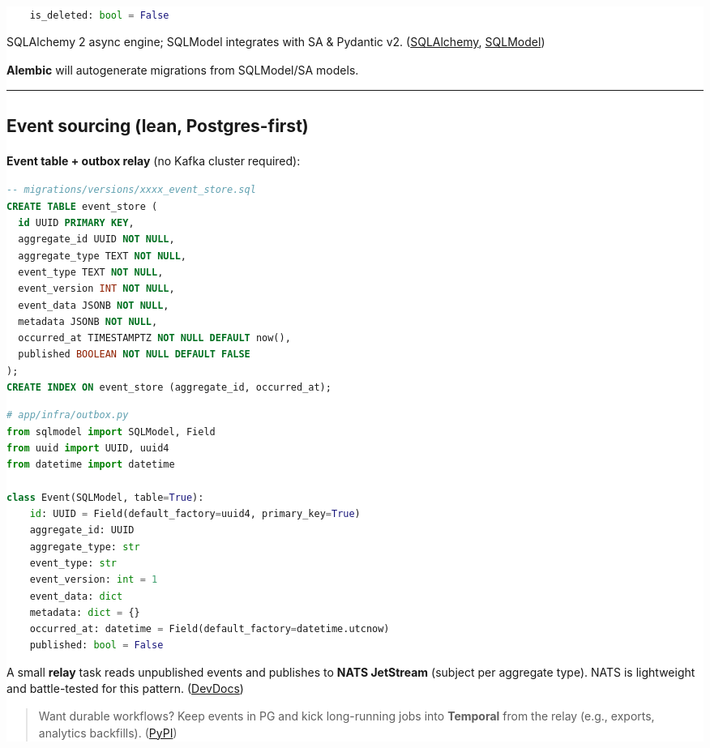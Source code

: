 ```python
    is_deleted: bool = False
```

SQLAlchemy 2 async engine; SQLModel integrates with SA & Pydantic v2. ([SQLAlchemy][3], [SQLModel][16])

**Alembic** will autogenerate migrations from SQLModel/SA models.

***

## Event sourcing (lean, Postgres-first)

**Event table + outbox relay** (no Kafka cluster required):

```sql
-- migrations/versions/xxxx_event_store.sql
CREATE TABLE event_store (
  id UUID PRIMARY KEY,
  aggregate_id UUID NOT NULL,
  aggregate_type TEXT NOT NULL,
  event_type TEXT NOT NULL,
  event_version INT NOT NULL,
  event_data JSONB NOT NULL,
  metadata JSONB NOT NULL,
  occurred_at TIMESTAMPTZ NOT NULL DEFAULT now(),
  published BOOLEAN NOT NULL DEFAULT FALSE
);
CREATE INDEX ON event_store (aggregate_id, occurred_at);
```

```python
# app/infra/outbox.py
from sqlmodel import SQLModel, Field
from uuid import UUID, uuid4
from datetime import datetime

class Event(SQLModel, table=True):
    id: UUID = Field(default_factory=uuid4, primary_key=True)
    aggregate_id: UUID
    aggregate_type: str
    event_type: str
    event_version: int = 1
    event_data: dict
    metadata: dict = {}
    occurred_at: datetime = Field(default_factory=datetime.utcnow)
    published: bool = False
```

A small **relay** task reads unpublished events and publishes to **NATS JetStream** (subject per aggregate type). NATS is lightweight and battle-tested for this pattern. ([DevDocs][10])

> Want durable workflows? Keep events in PG and kick long-running jobs into **Temporal** from the relay (e.g., exports, analytics backfills). ([PyPI][11])


[1]: https://fastapi.tiangolo.com/reference/fastapi/?utm_source=chatgpt.com "FastAPI class"
[2]: https://docs.pydantic.dev/latest/?utm_source=chatgpt.com "Welcome to Pydantic - Pydantic"
[3]: https://docs.sqlalchemy.org/en/latest/orm/extensions/asyncio.html?utm_source=chatgpt.com "Asynchronous I/O (asyncio) — SQLAlchemy 2.0 ..."
[4]: https://pypi.org/project/SQLAlchemy/?utm_source=chatgpt.com "SQLAlchemy"
[5]: https://github.com/fastapi/sqlmodel/releases?utm_source=chatgpt.com "Releases · fastapi/sqlmodel"
[6]: https://opentelemetry-python-contrib.readthedocs.io/en/latest/instrumentation/fastapi/fastapi.html?utm_source=chatgpt.com "OpenTelemetry FastAPI Instrumentation"
[7]: https://opentelemetry.io/docs/zero-code/python/?utm_source=chatgpt.com "Python zero-code instrumentation"
[8]: https://redis.io/docs/latest/develop/clients/redis-py/?utm_source=chatgpt.com "redis-py guide (Python) | Docs"
[9]: https://fastapi.tiangolo.com/advanced/security/oauth2-scopes/?utm_source=chatgpt.com "OAuth2 scopes"
[10]: https://devdocs.io/fastapi/?utm_source=chatgpt.com "FastAPI documentation"
[11]: https://pypi.org/project/sse-starlette/?utm_source=chatgpt.com "sse-starlette"
[12]: https://pypi.org/project/PyJWT/?utm_source=chatgpt.com "PyJWT"
[13]: https://release-monitoring.org/project/python-pyjwt?utm_source=chatgpt.com "PyJWT · Anitya"
[14]: https://docs.authlib.org/en/v1.4.1/?utm_source=chatgpt.com "Authlib 1.4.1 documentation"
[15]: https://docs.astral.sh/uv/guides/integration/fastapi/?utm_source=chatgpt.com "Using uv with FastAPI - Astral Docs"
[16]: https://sqlmodel.tiangolo.com/tutorial/?utm_source=chatgpt.com "Tutorial - User Guide"
[17]: https://pypi.org/project/opentelemetry-instrumentation-fastapi/?utm_source=chatgpt.com "opentelemetry-instrumentation-fastapi"
[18]: https://fastapi.tiangolo.com/advanced/websockets/?utm_source=chatgpt.com "WebSockets"
[19]: https://github.com/jpadilla/pyjwt/blob/master/.github/workflows/pypi-package.yml?utm_source=chatgpt.com "pypi-package.yml"
[20]: https://fastapi.tiangolo.com/fastapi-cli/?utm_source=chatgpt.com "FastAPI CLI"
[21]: https://fastapi.tiangolo.com/deployment/manually/?utm_source=chatgpt.com "Run a Server Manually"
[22]: https://www.psycopg.org/psycopg3/docs/advanced/async.html?utm_source=chatgpt.com "Concurrent operations - psycopg 3.3.0.dev1 documentation"
[23]: https://fastapi.tiangolo.com/how-to/extending-openapi/?utm_source=chatgpt.com "Extending OpenAPI - FastAPI"